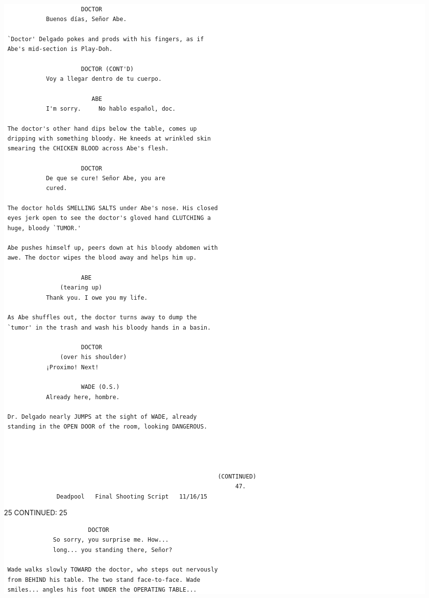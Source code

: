                           DOCTOR
                Buenos días, Señor Abe.

     `Doctor' Delgado pokes and prods with his fingers, as if
     Abe's mid-section is Play-Doh.

                          DOCTOR (CONT'D)
                Voy a llegar dentro de tu cuerpo.

                             ABE
                I'm sorry.     No hablo español, doc.

     The doctor's other hand dips below the table, comes up
     dripping with something bloody. He kneeds at wrinkled skin
     smearing the CHICKEN BLOOD across Abe's flesh.

                          DOCTOR
                De que se cure! Señor Abe, you are
                cured.

     The doctor holds SMELLING SALTS under Abe's nose. His closed
     eyes jerk open to see the doctor's gloved hand CLUTCHING a
     huge, bloody `TUMOR.'

     Abe pushes himself up, peers down at his bloody abdomen with
     awe. The doctor wipes the blood away and helps him up.

                          ABE
                    (tearing up)
                Thank you. I owe you my life.

     As Abe shuffles out, the doctor turns away to dump the
     `tumor' in the trash and wash his bloody hands in a basin.

                          DOCTOR
                    (over his shoulder)
                ¡Proximo! Next!

                          WADE (O.S.)
                Already here, hombre.

     Dr. Delgado nearly JUMPS at the sight of WADE, already
     standing in the OPEN DOOR of the room, looking DANGEROUS.




                                                                 (CONTINUED)
                                                                      47.
                   Deadpool   Final Shooting Script   11/16/15
25   CONTINUED:                                                             25

                            DOCTOR
                  So sorry, you surprise me. How...
                  long... you standing there, Señor?

     Wade walks slowly TOWARD the doctor, who steps out nervously
     from BEHIND his table. The two stand face-to-face. Wade
     smiles... angles his foot UNDER the OPERATING TABLE...

